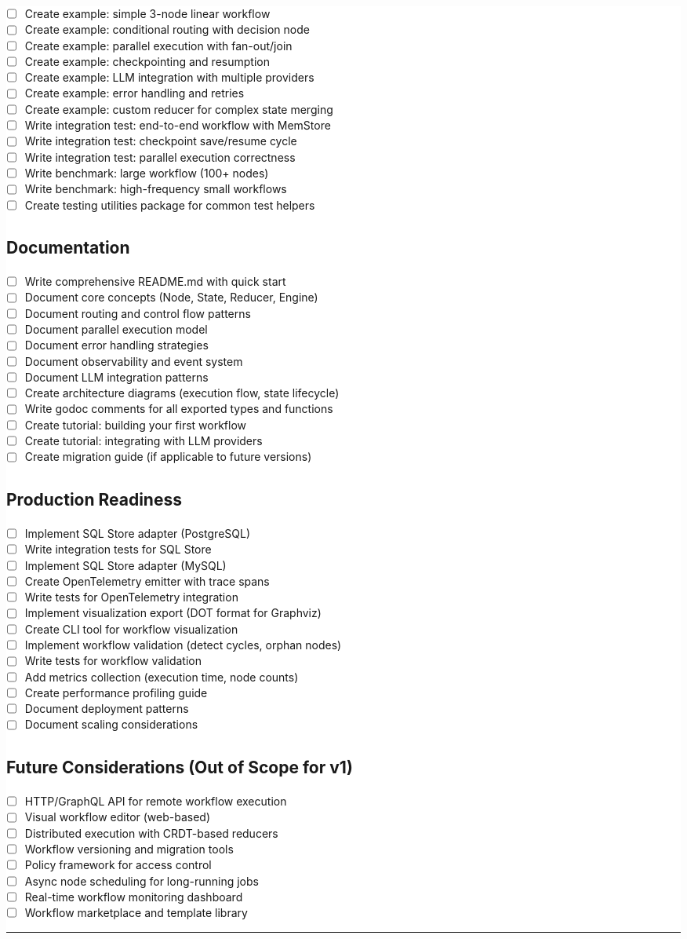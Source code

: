 - [ ] Create example: simple 3-node linear workflow
- [ ] Create example: conditional routing with decision node
- [ ] Create example: parallel execution with fan-out/join
- [ ] Create example: checkpointing and resumption
- [ ] Create example: LLM integration with multiple providers
- [ ] Create example: error handling and retries
- [ ] Create example: custom reducer for complex state merging
- [ ] Write integration test: end-to-end workflow with MemStore
- [ ] Write integration test: checkpoint save/resume cycle
- [ ] Write integration test: parallel execution correctness
- [ ] Write benchmark: large workflow (100+ nodes)
- [ ] Write benchmark: high-frequency small workflows
- [ ] Create testing utilities package for common test helpers

## Documentation

- [ ] Write comprehensive README.md with quick start
- [ ] Document core concepts (Node, State, Reducer, Engine)
- [ ] Document routing and control flow patterns
- [ ] Document parallel execution model
- [ ] Document error handling strategies
- [ ] Document observability and event system
- [ ] Document LLM integration patterns
- [ ] Create architecture diagrams (execution flow, state lifecycle)
- [ ] Write godoc comments for all exported types and functions
- [ ] Create tutorial: building your first workflow
- [ ] Create tutorial: integrating with LLM providers
- [ ] Create migration guide (if applicable to future versions)

## Production Readiness

- [ ] Implement SQL Store adapter (PostgreSQL)
- [ ] Write integration tests for SQL Store
- [ ] Implement SQL Store adapter (MySQL)
- [ ] Create OpenTelemetry emitter with trace spans
- [ ] Write tests for OpenTelemetry integration
- [ ] Implement visualization export (DOT format for Graphviz)
- [ ] Create CLI tool for workflow visualization
- [ ] Implement workflow validation (detect cycles, orphan nodes)
- [ ] Write tests for workflow validation
- [ ] Add metrics collection (execution time, node counts)
- [ ] Create performance profiling guide
- [ ] Document deployment patterns
- [ ] Document scaling considerations

## Future Considerations (Out of Scope for v1)

- [ ] HTTP/GraphQL API for remote workflow execution
- [ ] Visual workflow editor (web-based)
- [ ] Distributed execution with CRDT-based reducers
- [ ] Workflow versioning and migration tools
- [ ] Policy framework for access control
- [ ] Async node scheduling for long-running jobs
- [ ] Real-time workflow monitoring dashboard
- [ ] Workflow marketplace and template library

---